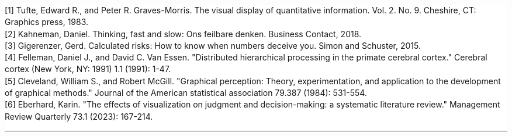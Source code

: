 [1] Tufte, Edward R., and Peter R. Graves-Morris. The visual display of quantitative information. Vol. 2. No. 9. Cheshire, CT: Graphics press, 1983. 
<br>
[2] Kahneman, Daniel. Thinking, fast and slow: Ons feilbare denken. Business Contact, 2018.
<br>
[3] Gigerenzer, Gerd. Calculated risks: How to know when numbers deceive you. Simon and Schuster, 2015.
<br>
[4] Felleman, Daniel J., and David C. Van Essen. "Distributed hierarchical processing in the primate cerebral cortex." Cerebral cortex (New York, NY: 1991) 1.1 (1991): 1-47.
<br>
[5] Cleveland, William S., and Robert McGill. "Graphical perception: Theory, experimentation, and application to the development of graphical methods." Journal of the American statistical association 79.387 (1984): 531-554. 
<br>
[6] Eberhard, Karin. "The effects of visualization on judgment and decision-making: a systematic literature review." Management Review Quarterly 73.1 (2023): 167-214.

---

[^1]: publicly accessible pre-print version [here](https://arxiv.org/abs/2404.03969)
<br>[^2]: This introduces human error. The performance tables weren’t available in Excel, so I had to copy-paste (when feasible) or screenshot them, then use Excel’s image capture and proofreading. It was a *lot* of manual work—and we all know now that human + lots of numbers is not the ideal mix. I tried my best to ensure accuracy, but no guarantees.
<br>[^3]: Information was distilled from each manuscript and, when needed, scavenged from GitHub repositories. If something is misreported, it may be due to my mistake (apologies!) or a lack of transparency in the original article.
